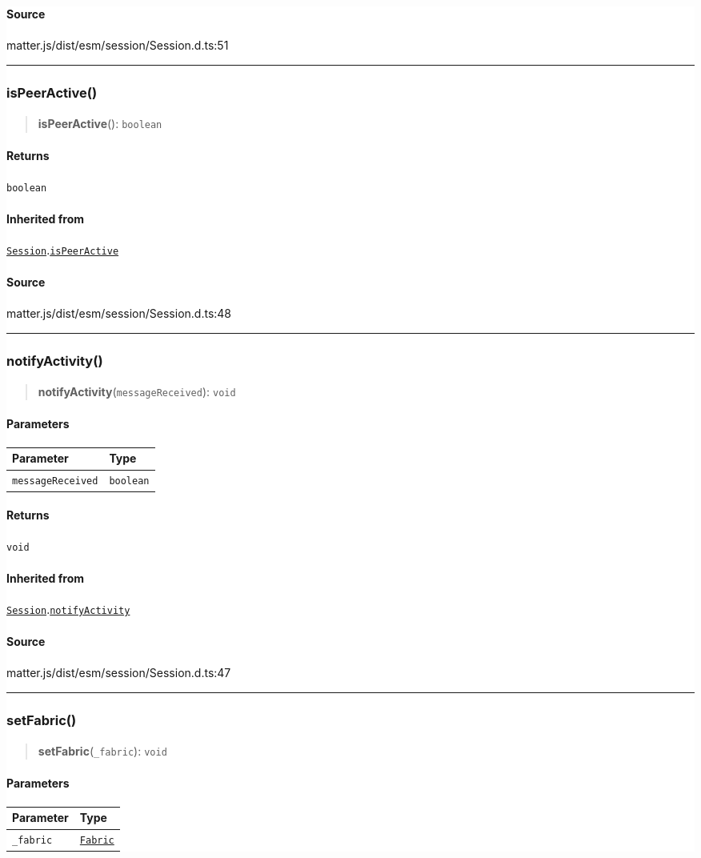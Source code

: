#### Source

matter.js/dist/esm/session/Session.d.ts:51

***

### isPeerActive()

> **isPeerActive**(): `boolean`

#### Returns

`boolean`

#### Inherited from

[`Session`](Session.md).[`isPeerActive`](Session.md#ispeeractive)

#### Source

matter.js/dist/esm/session/Session.d.ts:48

***

### notifyActivity()

> **notifyActivity**(`messageReceived`): `void`

#### Parameters

| Parameter | Type |
| :------ | :------ |
| `messageReceived` | `boolean` |

#### Returns

`void`

#### Inherited from

[`Session`](Session.md).[`notifyActivity`](Session.md#notifyactivity)

#### Source

matter.js/dist/esm/session/Session.d.ts:47

***

### setFabric()

> **setFabric**(`_fabric`): `void`

#### Parameters

| Parameter | Type |
| :------ | :------ |
| `_fabric` | [`Fabric`](Fabric.md) |
